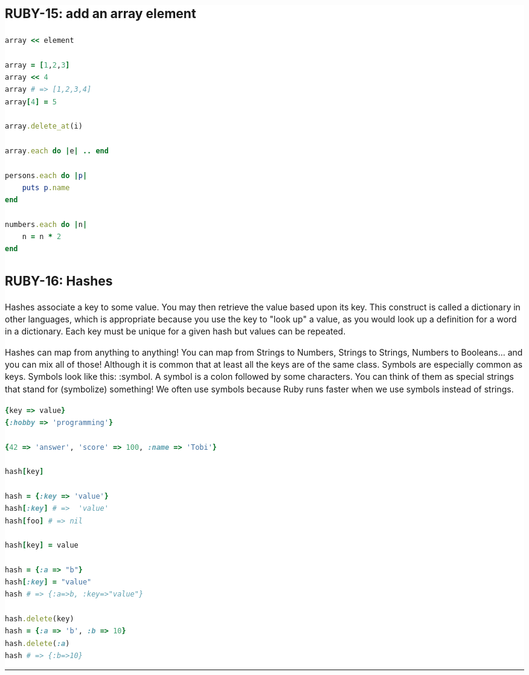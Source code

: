 ## RUBY-15: add an array element

```ruby
array << element

array = [1,2,3]
array << 4
array # => [1,2,3,4]
array[4] = 5

array.delete_at(i)

array.each do |e| .. end

persons.each do |p|
	puts p.name
end

numbers.each do |n|
	n = n * 2
end
```

## RUBY-16: Hashes

Hashes associate a key to some value. You may then retrieve the value based upon its key. This construct is called a dictionary in other languages, which is appropriate because you use the key to "look up" a value, as you would look up a definition for a word in a dictionary. Each key must be unique for a given hash but values can be repeated.

Hashes can map from anything to anything! You can map from Strings to Numbers, Strings to Strings, Numbers to Booleans... and you can mix all of those! Although it is common that at least all the keys are of the same class. Symbols are especially common as keys. Symbols look like this: :symbol. A symbol is a colon followed by some characters. You can think of them as special strings that stand for (symbolize) something! We often use symbols because Ruby runs faster when we use symbols instead of strings.

```ruby
{key => value}
{:hobby => 'programming'}

{42 => 'answer', 'score' => 100, :name => 'Tobi'}

hash[key]

hash = {:key => 'value'}
hash[:key] # =>  'value'
hash[foo] # => nil

hash[key] = value

hash = {:a => "b"}
hash[:key] = "value"
hash # => {:a=>b, :key=>"value"}

hash.delete(key)
hash = {:a => 'b', :b => 10}
hash.delete(:a)
hash # => {:b=>10}
```

---